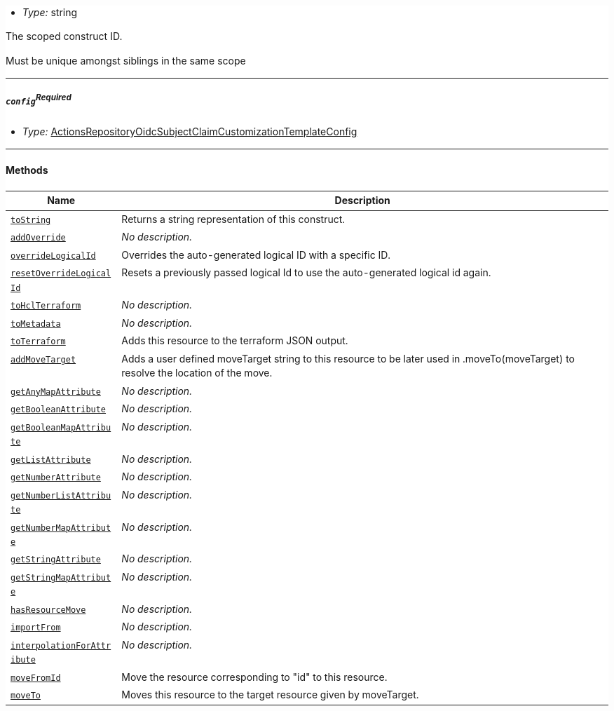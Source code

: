- *Type:* string

The scoped construct ID.

Must be unique amongst siblings in the same scope

---

##### `config`<sup>Required</sup> <a name="config" id="@cdktf/provider-github.actionsRepositoryOidcSubjectClaimCustomizationTemplate.ActionsRepositoryOidcSubjectClaimCustomizationTemplate.Initializer.parameter.config"></a>

- *Type:* <a href="#@cdktf/provider-github.actionsRepositoryOidcSubjectClaimCustomizationTemplate.ActionsRepositoryOidcSubjectClaimCustomizationTemplateConfig">ActionsRepositoryOidcSubjectClaimCustomizationTemplateConfig</a>

---

#### Methods <a name="Methods" id="Methods"></a>

| **Name** | **Description** |
| --- | --- |
| <code><a href="#@cdktf/provider-github.actionsRepositoryOidcSubjectClaimCustomizationTemplate.ActionsRepositoryOidcSubjectClaimCustomizationTemplate.toString">toString</a></code> | Returns a string representation of this construct. |
| <code><a href="#@cdktf/provider-github.actionsRepositoryOidcSubjectClaimCustomizationTemplate.ActionsRepositoryOidcSubjectClaimCustomizationTemplate.addOverride">addOverride</a></code> | *No description.* |
| <code><a href="#@cdktf/provider-github.actionsRepositoryOidcSubjectClaimCustomizationTemplate.ActionsRepositoryOidcSubjectClaimCustomizationTemplate.overrideLogicalId">overrideLogicalId</a></code> | Overrides the auto-generated logical ID with a specific ID. |
| <code><a href="#@cdktf/provider-github.actionsRepositoryOidcSubjectClaimCustomizationTemplate.ActionsRepositoryOidcSubjectClaimCustomizationTemplate.resetOverrideLogicalId">resetOverrideLogicalId</a></code> | Resets a previously passed logical Id to use the auto-generated logical id again. |
| <code><a href="#@cdktf/provider-github.actionsRepositoryOidcSubjectClaimCustomizationTemplate.ActionsRepositoryOidcSubjectClaimCustomizationTemplate.toHclTerraform">toHclTerraform</a></code> | *No description.* |
| <code><a href="#@cdktf/provider-github.actionsRepositoryOidcSubjectClaimCustomizationTemplate.ActionsRepositoryOidcSubjectClaimCustomizationTemplate.toMetadata">toMetadata</a></code> | *No description.* |
| <code><a href="#@cdktf/provider-github.actionsRepositoryOidcSubjectClaimCustomizationTemplate.ActionsRepositoryOidcSubjectClaimCustomizationTemplate.toTerraform">toTerraform</a></code> | Adds this resource to the terraform JSON output. |
| <code><a href="#@cdktf/provider-github.actionsRepositoryOidcSubjectClaimCustomizationTemplate.ActionsRepositoryOidcSubjectClaimCustomizationTemplate.addMoveTarget">addMoveTarget</a></code> | Adds a user defined moveTarget string to this resource to be later used in .moveTo(moveTarget) to resolve the location of the move. |
| <code><a href="#@cdktf/provider-github.actionsRepositoryOidcSubjectClaimCustomizationTemplate.ActionsRepositoryOidcSubjectClaimCustomizationTemplate.getAnyMapAttribute">getAnyMapAttribute</a></code> | *No description.* |
| <code><a href="#@cdktf/provider-github.actionsRepositoryOidcSubjectClaimCustomizationTemplate.ActionsRepositoryOidcSubjectClaimCustomizationTemplate.getBooleanAttribute">getBooleanAttribute</a></code> | *No description.* |
| <code><a href="#@cdktf/provider-github.actionsRepositoryOidcSubjectClaimCustomizationTemplate.ActionsRepositoryOidcSubjectClaimCustomizationTemplate.getBooleanMapAttribute">getBooleanMapAttribute</a></code> | *No description.* |
| <code><a href="#@cdktf/provider-github.actionsRepositoryOidcSubjectClaimCustomizationTemplate.ActionsRepositoryOidcSubjectClaimCustomizationTemplate.getListAttribute">getListAttribute</a></code> | *No description.* |
| <code><a href="#@cdktf/provider-github.actionsRepositoryOidcSubjectClaimCustomizationTemplate.ActionsRepositoryOidcSubjectClaimCustomizationTemplate.getNumberAttribute">getNumberAttribute</a></code> | *No description.* |
| <code><a href="#@cdktf/provider-github.actionsRepositoryOidcSubjectClaimCustomizationTemplate.ActionsRepositoryOidcSubjectClaimCustomizationTemplate.getNumberListAttribute">getNumberListAttribute</a></code> | *No description.* |
| <code><a href="#@cdktf/provider-github.actionsRepositoryOidcSubjectClaimCustomizationTemplate.ActionsRepositoryOidcSubjectClaimCustomizationTemplate.getNumberMapAttribute">getNumberMapAttribute</a></code> | *No description.* |
| <code><a href="#@cdktf/provider-github.actionsRepositoryOidcSubjectClaimCustomizationTemplate.ActionsRepositoryOidcSubjectClaimCustomizationTemplate.getStringAttribute">getStringAttribute</a></code> | *No description.* |
| <code><a href="#@cdktf/provider-github.actionsRepositoryOidcSubjectClaimCustomizationTemplate.ActionsRepositoryOidcSubjectClaimCustomizationTemplate.getStringMapAttribute">getStringMapAttribute</a></code> | *No description.* |
| <code><a href="#@cdktf/provider-github.actionsRepositoryOidcSubjectClaimCustomizationTemplate.ActionsRepositoryOidcSubjectClaimCustomizationTemplate.hasResourceMove">hasResourceMove</a></code> | *No description.* |
| <code><a href="#@cdktf/provider-github.actionsRepositoryOidcSubjectClaimCustomizationTemplate.ActionsRepositoryOidcSubjectClaimCustomizationTemplate.importFrom">importFrom</a></code> | *No description.* |
| <code><a href="#@cdktf/provider-github.actionsRepositoryOidcSubjectClaimCustomizationTemplate.ActionsRepositoryOidcSubjectClaimCustomizationTemplate.interpolationForAttribute">interpolationForAttribute</a></code> | *No description.* |
| <code><a href="#@cdktf/provider-github.actionsRepositoryOidcSubjectClaimCustomizationTemplate.ActionsRepositoryOidcSubjectClaimCustomizationTemplate.moveFromId">moveFromId</a></code> | Move the resource corresponding to "id" to this resource. |
| <code><a href="#@cdktf/provider-github.actionsRepositoryOidcSubjectClaimCustomizationTemplate.ActionsRepositoryOidcSubjectClaimCustomizationTemplate.moveTo">moveTo</a></code> | Moves this resource to the target resource given by moveTarget. |